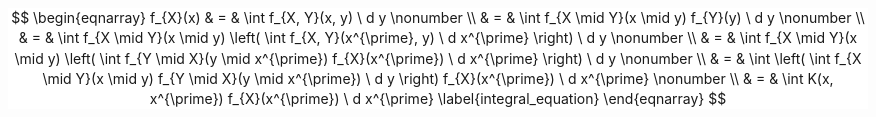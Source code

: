 $$
\begin{eqnarray}
    f_{X}(x)
    & = &
        \int
            f_{X, Y}(x, y)
        \ d y
    \nonumber
    \\
    & = &
        \int
            f_{X \mid Y}(x \mid y)
            f_{Y}(y)
        \ d y
    \nonumber
    \\
    & = &
        \int
            f_{X \mid Y}(x \mid y)
            \left(
                \int
                    f_{X, Y}(x^{\prime}, y)
                \ d x^{\prime}
            \right)
        \ d y
    \nonumber
    \\
    & = &
        \int
            f_{X \mid Y}(x \mid y)
            \left(
                \int
                    f_{Y \mid X}(y \mid x^{\prime})
                    f_{X}(x^{\prime})
                \ d x^{\prime}
            \right)
        \ d y
    \nonumber
    \\
    & = &
        \int
            \left(
                \int
                    f_{X \mid Y}(x \mid y)
                    f_{Y \mid X}(y \mid x^{\prime})
                \ d y
            \right)
            f_{X}(x^{\prime})
        \ d x^{\prime}
    \nonumber
    \\
    & = &
        \int
            K(x, x^{\prime})
            f_{X}(x^{\prime})
        \ d x^{\prime}
    \label{integral_equation}
\end{eqnarray}
$$
